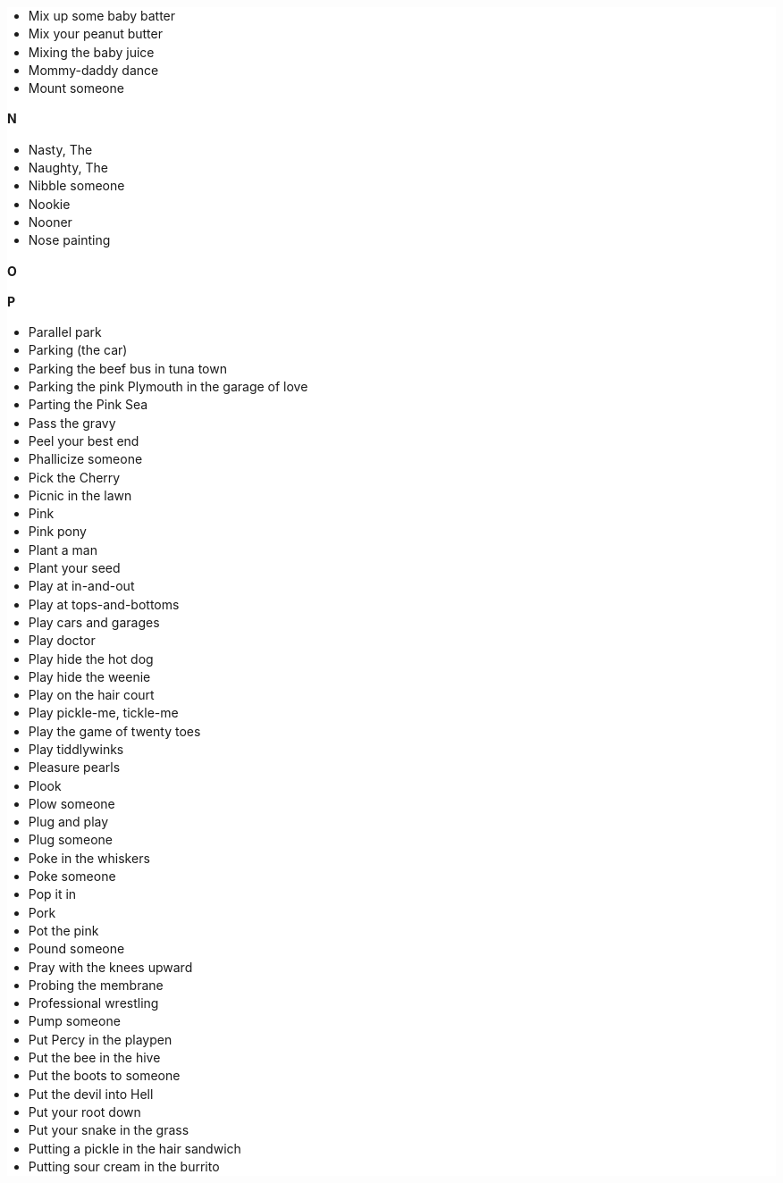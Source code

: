   * Mix up some baby batter
  * Mix your peanut butter
  * Mixing the baby juice
  * Mommy-daddy dance
  * Mount someone

**<A name=N>N</a>**

  * Nasty, The
  * Naughty, The
  * Nibble someone
  * Nookie
  * Nooner
  * Nose painting

**<A name=O>O</a>**

**<A name=P>P</a>**

  * Parallel park
  * Parking (the car)
  * Parking the beef bus in tuna town
  * Parking the pink Plymouth in the garage of love
  * Parting the Pink Sea
  * Pass the gravy
  * Peel your best end
  * Phallicize someone
  * Pick the Cherry
  * Picnic in the lawn
  * Pink
  * Pink pony
  * Plant a man
  * Plant your seed
  * Play at in-and-out
  * Play at tops-and-bottoms
  * Play cars and garages
  * Play doctor
  * Play hide the hot dog
  * Play hide the weenie
  * Play on the hair court
  * Play pickle-me, tickle-me
  * Play the game of twenty toes
  * Play tiddlywinks
  * Pleasure pearls
  * Plook
  * Plow someone
  * Plug and play
  * Plug someone
  * Poke in the whiskers
  * Poke someone
  * Pop it in
  * Pork
  * Pot the pink
  * Pound someone
  * Pray with the knees upward
  * Probing the membrane
  * Professional wrestling
  * Pump someone
  * Put Percy in the playpen
  * Put the bee in the hive
  * Put the boots to someone
  * Put the devil into Hell
  * Put your root down
  * Put your snake in the grass
  * Putting a pickle in the hair sandwich
  * Putting sour cream in the burrito